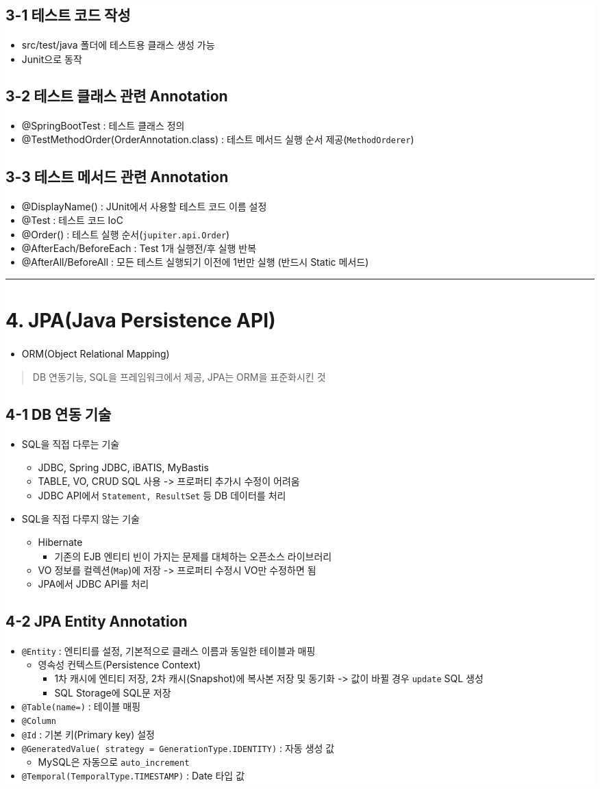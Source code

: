 ## 3-1 테스트 코드 작성

- src/test/java 폴더에 테스트용 클래스 생성 가능
- Junit으로 동작

## 3-2 테스트 클래스 관련 Annotation

- @SpringBootTest : 테스트 클래스 정의
- @TestMethodOrder(OrderAnnotation.class) : 테스트 메서드 실행 순서 제공(`MethodOrderer`)

## 3-3 테스트 메서드 관련 Annotation

- @DisplayName() : JUnit에서 사용할 테스트 코드 이름 설정
- @Test : 테스트 코드 IoC
- @Order() : 테스트 실행 순서(`jupiter.api.Order`)
- @AfterEach/BeforeEach : Test 1개 실행전/후 실행 반복
- @AfterAll/BeforeAll : 모든 테스트 실행되기 이전에 1번만 실행 (반드시 Static 메서드)

---

# 4. JPA(Java Persistence API)

- ORM(Object Relational Mapping)
>DB 연동기능, SQL을 프레임워크에서 제공, JPA는 ORM을 표준화시킨 것

## 4-1 DB 연동 기술

- SQL을 직접 다루는 기술
	- JDBC, Spring JDBC, iBATIS, MyBastis
	- TABLE, VO, CRUD SQL 사용 -> 프로퍼티 추가시 수정이 어려움
	- JDBC API에서 `Statement, ResultSet` 등 DB 데이터를 처리

- SQL을 직접 다루지 않는 기술
	- Hibernate
		- 기존의 EJB 엔티티 빈이 가지는 문제를 대체하는 오픈소스 라이브러리
	- VO 정보를 컬렉션(`Map`)에 저장 -> 프로퍼티 수정시 VO만 수정하면 됨
	- JPA에서 JDBC API를 처리

## 4-2 JPA Entity Annotation

- `@Entity` : 엔티티를 설정, 기본적으로 클래스 이름과 동일한 테이블과 매핑
	- 영속성 컨텍스트(Persistence Context)
		-  1차 캐시에 엔티티 저장, 2차 캐시(Snapshot)에 복사본 저장 및 동기화 -> 값이 바뀔 경우 `update` SQL 생성
		-  SQL Storage에 SQL문 저장
- `@Table(name=)` : 테이블 매핑
- `@Column`
- `@Id` : 기본 키(Primary key) 설정
- `@GeneratedValue( strategy = GenerationType.IDENTITY)` : 자동 생성 값
	- MySQL은 자동으로 `auto_increment`
- `@Temporal(TemporalType.TIMESTAMP)` : Date 타입 값
